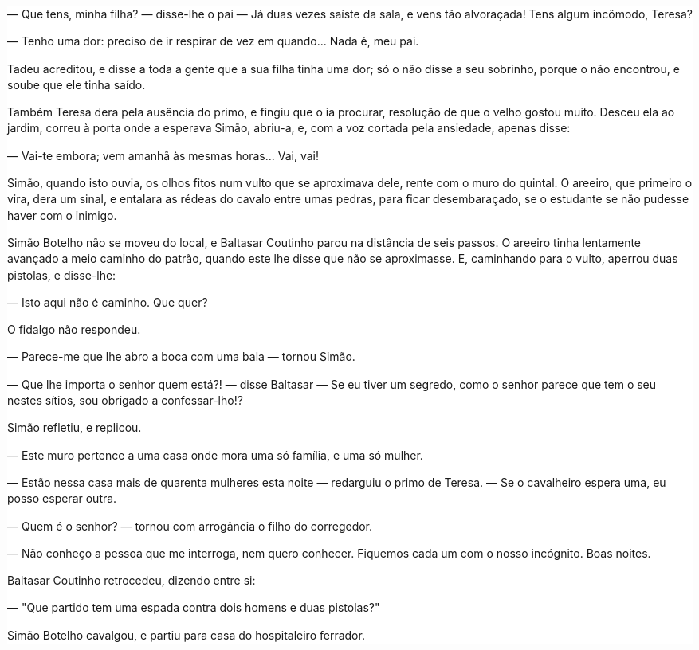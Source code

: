 — Que tens, minha filha? — disse-lhe o pai — Já duas vezes saíste da sala,
e vens tão alvoraçada! Tens algum incômodo, Teresa?

— Tenho uma dor: preciso de ir respirar de vez em quando... Nada é, meu
pai.


Tadeu acreditou, e disse a toda a gente que a sua filha tinha uma dor; só o
não disse a seu sobrinho, porque o não encontrou, e soube que ele tinha saído.

Também Teresa dera pela ausência do primo, e fingiu que o ia procurar,
resolução de que o velho gostou muito. Desceu ela ao jardim, correu à porta onde a
esperava Simão, abriu-a, e, com a voz cortada pela ansiedade, apenas disse:


— Vai-te embora; vem amanhã às mesmas horas... Vai, vai!


Simão, quando isto ouvia, os olhos fitos num vulto que se aproximava dele,
rente com o muro do quintal. O areeiro, que primeiro o vira, dera um sinal, e entalara
as rédeas do cavalo entre umas pedras, para ficar desembaraçado, se o estudante
se não pudesse haver com o inimigo.

Simão Botelho não se moveu do local, e Baltasar Coutinho parou na
distância de seis passos. O areeiro tinha lentamente avançado a meio caminho do
patrão, quando este lhe disse que não se aproximasse. E, caminhando para o vulto,
aperrou duas pistolas, e disse-lhe:


— Isto aqui não é caminho. Que quer?


O fidalgo não respondeu.


— Parece-me que lhe abro a boca com uma bala — tornou Simão.

— Que lhe importa o senhor quem está?! — disse Baltasar — Se eu tiver um
segredo, como o senhor parece que tem o seu nestes sítios, sou obrigado a
confessar-lho!?


Simão refletiu, e replicou.


— Este muro pertence a uma casa onde mora uma só família, e uma só
mulher.

— Estão nessa casa mais de quarenta mulheres esta noite — redarguiu o
primo de Teresa. — Se o cavalheiro espera uma, eu posso esperar outra.

— Quem é o senhor? — tornou com arrogância o filho do corregedor.

— Não conheço a pessoa que me interroga, nem quero conhecer. Fiquemos
cada um com o nosso incógnito. Boas noites.


Baltasar Coutinho retrocedeu, dizendo entre si:


— "Que partido tem uma espada contra dois homens e duas pistolas?"


Simão Botelho cavalgou, e partiu para casa do hospitaleiro ferrador.

